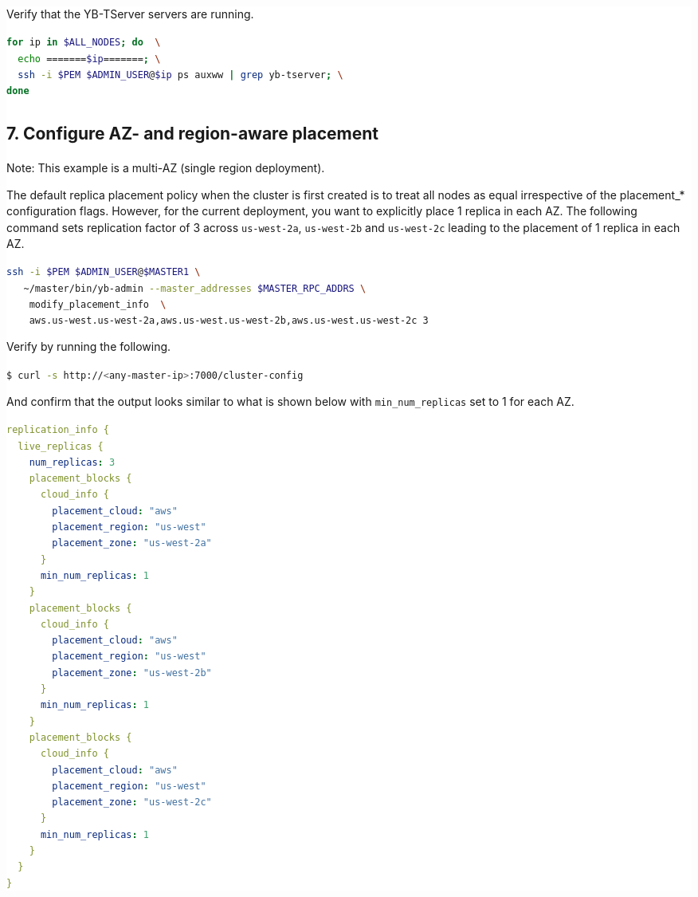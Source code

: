 Verify that the YB-TServer servers are running.

```sh
for ip in $ALL_NODES; do  \
  echo =======$ip=======; \
  ssh -i $PEM $ADMIN_USER@$ip ps auxww | grep yb-tserver; \
done
```

## 7. Configure AZ- and region-aware placement

Note: This example is a multi-AZ (single region deployment).

The default replica placement policy when the cluster is first created is to treat all nodes as equal irrespective of the placement_* configuration flags. However, for the current deployment, you want to explicitly place 1 replica in each AZ. The following command sets replication factor of 3 across `us-west-2a`, `us-west-2b` and `us-west-2c` leading to the placement of 1 replica in each AZ.

```sh
ssh -i $PEM $ADMIN_USER@$MASTER1 \
   ~/master/bin/yb-admin --master_addresses $MASTER_RPC_ADDRS \
    modify_placement_info  \
    aws.us-west.us-west-2a,aws.us-west.us-west-2b,aws.us-west.us-west-2c 3
```

Verify by running the following.

```sh
$ curl -s http://<any-master-ip>:7000/cluster-config
```

And confirm that the output looks similar to what is shown below with `min_num_replicas` set to 1 for each AZ.

```yaml
replication_info {
  live_replicas {
    num_replicas: 3
    placement_blocks {
      cloud_info {
        placement_cloud: "aws"
        placement_region: "us-west"
        placement_zone: "us-west-2a"
      }
      min_num_replicas: 1
    }
    placement_blocks {
      cloud_info {
        placement_cloud: "aws"
        placement_region: "us-west"
        placement_zone: "us-west-2b"
      }
      min_num_replicas: 1
    }
    placement_blocks {
      cloud_info {
        placement_cloud: "aws"
        placement_region: "us-west"
        placement_zone: "us-west-2c"
      }
      min_num_replicas: 1
    }
  }
}
```
